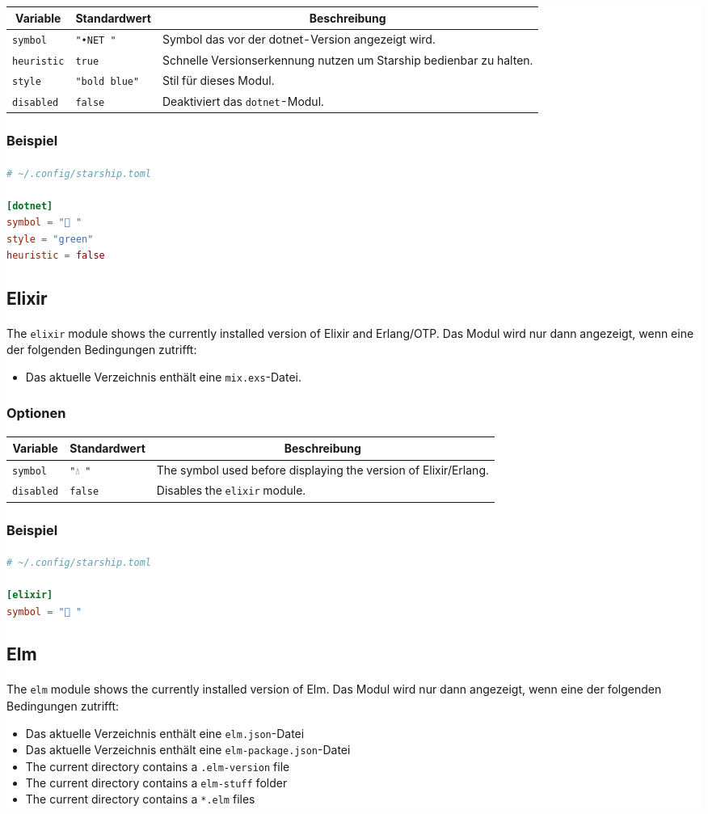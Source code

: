 | Variable    | Standardwert  | Beschreibung                                                       |
| ----------- | ------------- | ------------------------------------------------------------------ |
| `symbol`    | `"•NET "`     | Symbol das vor der dotnet-Version angezeigt wird.                  |
| `heuristic` | `true`        | Schnelle Versionserkennung nutzen um Starship bedienbar zu halten. |
| `style`     | `"bold blue"` | Stil für dieses Modul.                                             |
| `disabled`  | `false`       | Deaktiviert das `dotnet`-Modul.                                    |

### Beispiel

```toml
# ~/.config/starship.toml

[dotnet]
symbol = "🥅 "
style = "green"
heuristic = false
```

## Elixir

The `elixir` module shows the currently installed version of Elixir and Erlang/OTP. Das Modul wird nur dann angezeigt, wenn eine der folgenden Bedingungen zutrifft:

- Das aktuelle Verzeichnis enthält eine `mix.exs`-Datei.

### Optionen

| Variable   | Standardwert | Beschreibung                                                    |
| ---------- | ------------ | --------------------------------------------------------------- |
| `symbol`   | `"💧 "`       | The symbol used before displaying the version of Elixir/Erlang. |
| `disabled` | `false`      | Disables the `elixir` module.                                   |

### Beispiel

```toml
# ~/.config/starship.toml

[elixir]
symbol = "🔮 "
```

## Elm

The `elm` module shows the currently installed version of Elm. Das Modul wird nur dann angezeigt, wenn eine der folgenden Bedingungen zutrifft:

- Das aktuelle Verzeichnis enthält eine `elm.json`-Datei
- Das aktuelle Verzeichnis enthält eine `elm-package.json`-Datei
- The current directory contains a `.elm-version` file
- The current directory contains a `elm-stuff` folder
- The current directory contains a `*.elm` files

